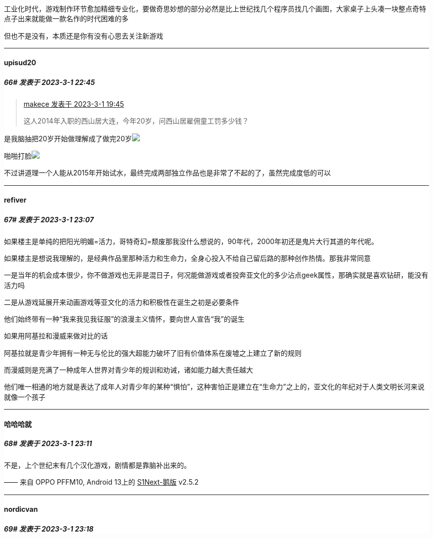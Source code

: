 工业化时代，游戏制作环节愈加精细专业化，要做奇思妙想的部分必然是比上世纪找几个程序员找几个画图，大家桌子上头凑一块整点奇特点子出来就能做一款名作的时代困难的多

但也不是没有，本质还是你有没有心思去关注新游戏


*****

####  upisud20  
##### 66#       发表于 2023-3-1 22:45

<blockquote><a href="httphttps://bbs.saraba1st.com/2b/forum.php?mod=redirect&amp;goto=findpost&amp;pid=59930324&amp;ptid=2121839" target="_blank">makece 发表于 2023-3-1 19:45</a>

这人2014年入职的西山居大连，今年20岁，问西山居雇佣童工罚多少钱？</blockquote>
是我脑抽把20岁开始做理解成了做完20岁<img src="https://static.saraba1st.com/image/smiley/face2017/068.png" referrerpolicy="no-referrer">

啪啪打脸<img src="https://static.saraba1st.com/image/smiley/face2017/068.png" referrerpolicy="no-referrer">

不过讲道理一个人能从2015年开始试水，最终完成两部独立作品也是非常了不起的了，虽然完成度低的可以


*****

####  refiver  
##### 67#       发表于 2023-3-1 23:07

如果楼主是单纯的把阳光明媚=活力，哥特奇幻=颓废那我没什么想说的，90年代，2000年初还是鬼片大行其道的年代呢。

如果楼主是想说我理解的，是经典作品里那种活力和生命力，全身心投入不给自己留后路的那种创作热情。那我非常同意

一是当年的机会成本很少，你不做游戏也无非是混日子，何况能做游戏或者投奔亚文化的多少沾点geek属性，那确实就是喜欢钻研，能没有活力吗

二是从游戏延展开来动画游戏等亚文化的活力和积极性在诞生之初是必要条件

他们始终带有一种“我来我见我征服”的浪漫主义情怀，要向世人宣告“我”的诞生

如果用阿基拉和漫威来做对比的话

阿基拉就是青少年拥有一种无与伦比的强大超能力破坏了旧有价值体系在废墟之上建立了新的规则

而漫威则是充满了一种成年人世界对青少年的规训和劝诫，诸如能力越大责任越大

他们唯一相通的地方就是表达了成年人对青少年的某种“惧怕”，这种害怕正是建立在“生命力”之上的，亚文化的年纪对于人类文明长河来说就像一个孩子


*****

####  哈哈哈就  
##### 68#       发表于 2023-3-1 23:11

不是，上个世纪末有几个汉化游戏，剧情都是靠脑补出来的。

—— 来自 OPPO PFFM10, Android 13上的 [S1Next-鹅版](https://github.com/ykrank/S1-Next/releases) v2.5.2

*****

####  nordicvan  
##### 69#       发表于 2023-3-1 23:18
